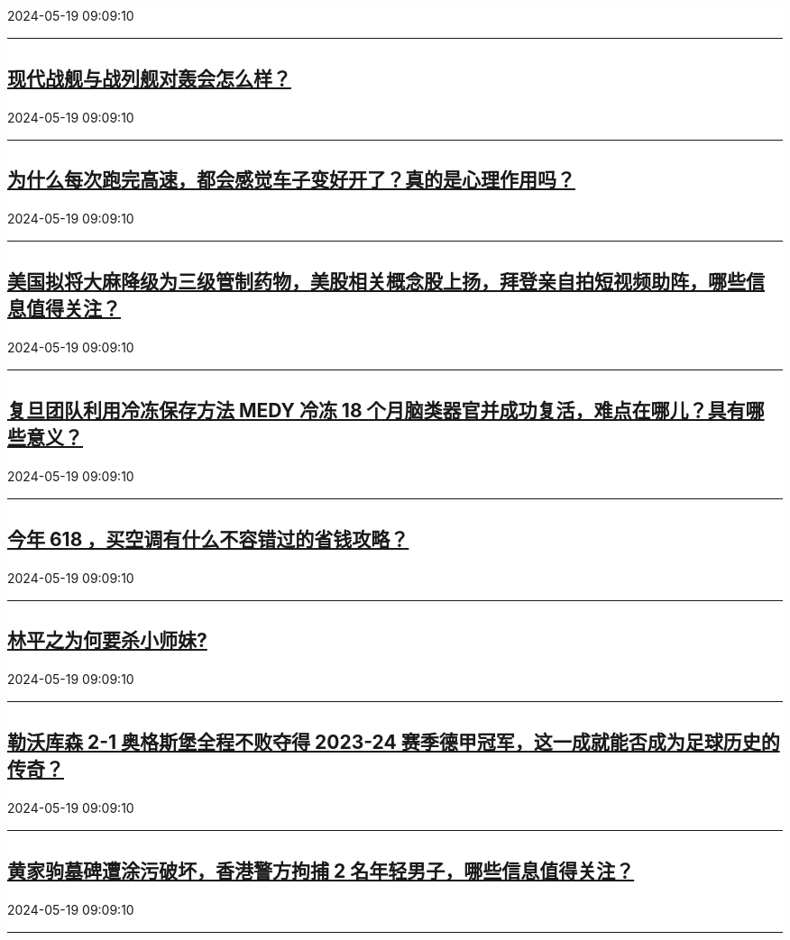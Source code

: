 2024-05-19 09:09:10

---
## [现代战舰与战列舰对轰会怎么样？](https://www.zhihu.com/question/656325992)

2024-05-19 09:09:10

---
## [为什么每次跑完高速，都会感觉车子变好开了？真的是心理作用吗？](https://www.zhihu.com/question/655908190)

2024-05-19 09:09:10

---
## [美国拟将大麻降级为三级管制药物，美股相关概念股上扬，拜登亲自拍短视频助阵，哪些信息值得关注？](https://www.zhihu.com/question/656401960)

2024-05-19 09:09:10

---
## [复旦团队利用冷冻保存方法 MEDY 冷冻 18 个月脑类器官并成功复活，难点在哪儿？具有哪些意义？](https://www.zhihu.com/question/656402853)

2024-05-19 09:09:10

---
## [今年 618 ，买空调有什么不容错过的省钱攻略？](https://www.zhihu.com/question/656480527)

2024-05-19 09:09:10

---
## [林平之为何要杀小师妹?](https://www.zhihu.com/question/656223761)

2024-05-19 09:09:10

---
## [勒沃库森 2-1 奥格斯堡全程不败夺得 2023-24 赛季德甲冠军，这一成就能否成为足球历史的传奇？](https://www.zhihu.com/question/656441725)

2024-05-19 09:09:10

---
## [黄家驹墓碑遭涂污破坏，香港警方拘捕 2 名年轻男子，哪些信息值得关注？](https://www.zhihu.com/question/656495936)

2024-05-19 09:09:10

---